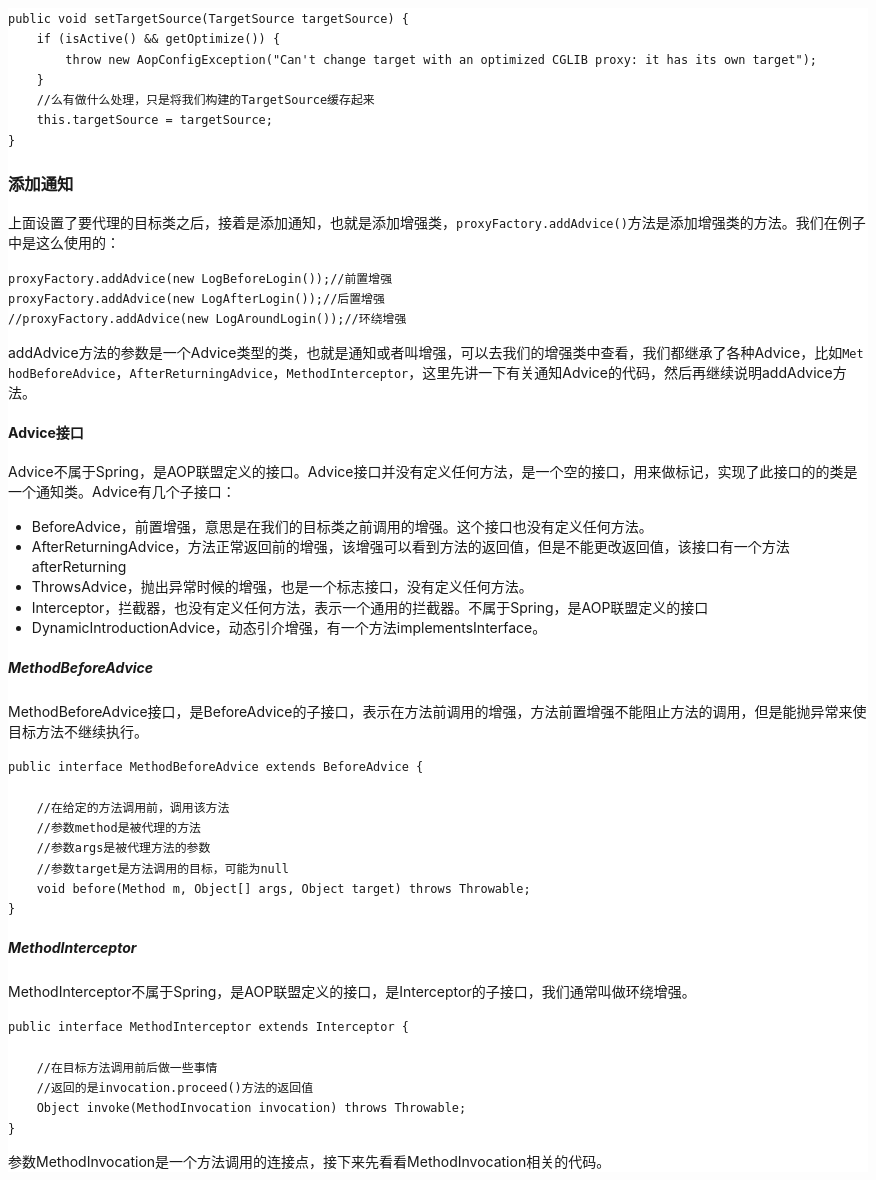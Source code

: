 ```
public void setTargetSource(TargetSource targetSource) {
    if (isActive() && getOptimize()) {
        throw new AopConfigException("Can't change target with an optimized CGLIB proxy: it has its own target");
    }
    //么有做什么处理，只是将我们构建的TargetSource缓存起来
    this.targetSource = targetSource;
}
```
### 添加通知
上面设置了要代理的目标类之后，接着是添加通知，也就是添加增强类，`proxyFactory.addAdvice()`方法是添加增强类的方法。我们在例子中是这么使用的：

```
proxyFactory.addAdvice(new LogBeforeLogin());//前置增强
proxyFactory.addAdvice(new LogAfterLogin());//后置增强
//proxyFactory.addAdvice(new LogAroundLogin());//环绕增强
```
addAdvice方法的参数是一个Advice类型的类，也就是通知或者叫增强，可以去我们的增强类中查看，我们都继承了各种Advice，比如`MethodBeforeAdvice`，`AfterReturningAdvice`，`MethodInterceptor`，这里先讲一下有关通知Advice的代码，然后再继续说明addAdvice方法。

#### Advice接口
Advice不属于Spring，是AOP联盟定义的接口。Advice接口并没有定义任何方法，是一个空的接口，用来做标记，实现了此接口的的类是一个通知类。Advice有几个子接口：

- BeforeAdvice，前置增强，意思是在我们的目标类之前调用的增强。这个接口也没有定义任何方法。
- AfterReturningAdvice，方法正常返回前的增强，该增强可以看到方法的返回值，但是不能更改返回值，该接口有一个方法afterReturning
- ThrowsAdvice，抛出异常时候的增强，也是一个标志接口，没有定义任何方法。
- Interceptor，拦截器，也没有定义任何方法，表示一个通用的拦截器。不属于Spring，是AOP联盟定义的接口
- DynamicIntroductionAdvice，动态引介增强，有一个方法implementsInterface。

##### MethodBeforeAdvice
MethodBeforeAdvice接口，是BeforeAdvice的子接口，表示在方法前调用的增强，方法前置增强不能阻止方法的调用，但是能抛异常来使目标方法不继续执行。

```
public interface MethodBeforeAdvice extends BeforeAdvice {
	
	//在给定的方法调用前，调用该方法
    //参数method是被代理的方法
    //参数args是被代理方法的参数
    //参数target是方法调用的目标，可能为null
	void before(Method m, Object[] args, Object target) throws Throwable;
}
```

##### MethodInterceptor
MethodInterceptor不属于Spring，是AOP联盟定义的接口，是Interceptor的子接口，我们通常叫做环绕增强。

```
public interface MethodInterceptor extends Interceptor {
	
    //在目标方法调用前后做一些事情
    //返回的是invocation.proceed()方法的返回值
    Object invoke(MethodInvocation invocation) throws Throwable;
}
```
参数MethodInvocation是一个方法调用的连接点，接下来先看看MethodInvocation相关的代码。
